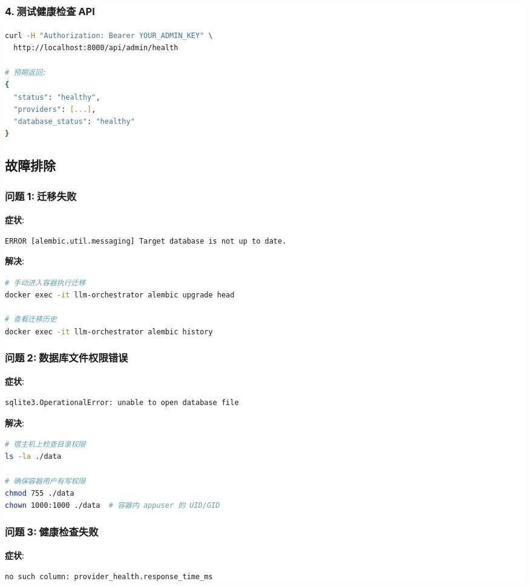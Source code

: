 ### 4. 测试健康检查 API

```bash
curl -H "Authorization: Bearer YOUR_ADMIN_KEY" \
  http://localhost:8000/api/admin/health

# 预期返回:
{
  "status": "healthy",
  "providers": [...],
  "database_status": "healthy"
}
```

## 故障排除

### 问题 1: 迁移失败

**症状**:
```
ERROR [alembic.util.messaging] Target database is not up to date.
```

**解决**:
```bash
# 手动进入容器执行迁移
docker exec -it llm-orchestrator alembic upgrade head

# 查看迁移历史
docker exec -it llm-orchestrator alembic history
```

### 问题 2: 数据库文件权限错误

**症状**:
```
sqlite3.OperationalError: unable to open database file
```

**解决**:
```bash
# 宿主机上检查目录权限
ls -la ./data

# 确保容器用户有写权限
chmod 755 ./data
chown 1000:1000 ./data  # 容器内 appuser 的 UID/GID
```

### 问题 3: 健康检查失败

**症状**:
```
no such column: provider_health.response_time_ms
```
